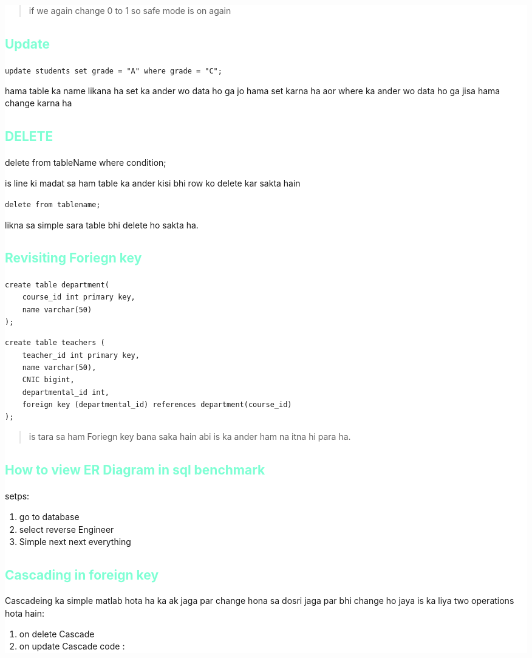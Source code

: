 > if we again change 0 to 1 so safe mode is on again

<h2 style='color: aquamarine'>Update</h2>

```
update students set grade = "A" where grade = "C";
```

hama table ka name likana ha set ka ander wo data ho ga jo hama set karna ha aor where ka ander wo data ho ga jisa hama change karna ha

<h2 style='color: aquamarine'>DELETE</h2>

delete from tableName where condition;

is line ki madat sa ham table ka ander kisi bhi row ko delete kar sakta hain

```
delete from tablename;
```

likna sa simple sara table bhi delete ho sakta ha.

<h2 style='color: aquamarine'>Revisiting Foriegn key</h2>

```
create table department(
	course_id int primary key,
    name varchar(50)
);
```

```
create table teachers (
	teacher_id int primary key,
    name varchar(50),
    CNIC bigint,
    departmental_id int,
    foreign key (departmental_id) references department(course_id)
);
```

> is tara sa ham Foriegn key bana saka hain abi is ka ander ham na itna hi para ha.

<h2 style='color: aquamarine'>How to view ER Diagram in sql benchmark</h2>

setps:

1. go to database
2. select reverse Engineer
3. Simple next next everything

<h2 style='color: aquamarine'>Cascading in foreign key</h2>

Cascadeing ka simple matlab hota ha ka ak jaga par change hona sa dosri jaga par bhi change ho jaya
is ka liya two operations hota hain:

1. on delete Cascade
2. on update Cascade
   code :

